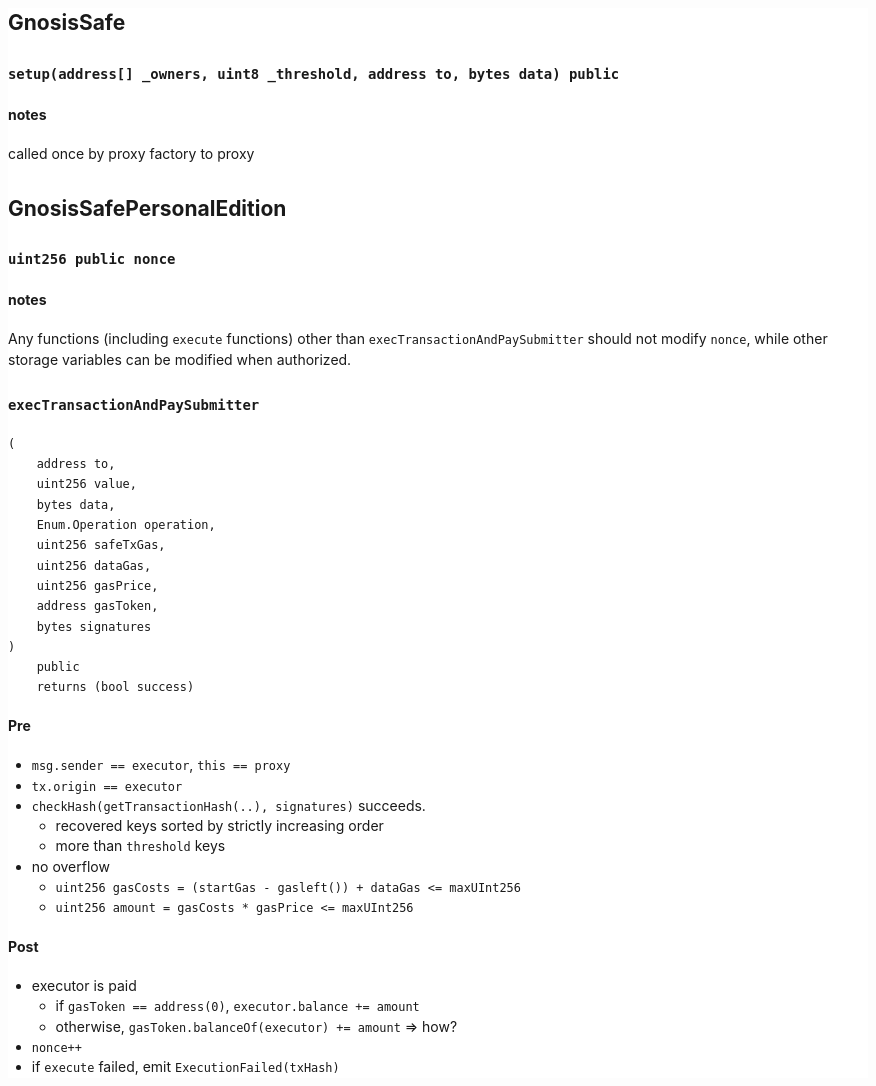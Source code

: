 
## GnosisSafe

### `setup(address[] _owners, uint8 _threshold, address to, bytes data) public`

#### notes
called once by proxy factory to proxy


## GnosisSafePersonalEdition

### `uint256 public nonce`
#### notes
Any functions (including `execute` functions) other than `execTransactionAndPaySubmitter` should not modify `nonce`,
while other storage variables can be modified when authorized.


### `execTransactionAndPaySubmitter`
    (
        address to,
        uint256 value,
        bytes data,
        Enum.Operation operation,
        uint256 safeTxGas,
        uint256 dataGas,
        uint256 gasPrice,
        address gasToken,
        bytes signatures
    )
        public
        returns (bool success)

#### Pre
* `msg.sender == executor`, `this == proxy`
* `tx.origin == executor`
* `checkHash(getTransactionHash(..), signatures)` succeeds.
  * recovered keys sorted by strictly increasing order
  * more than `threshold` keys
* no overflow
  * `uint256 gasCosts = (startGas - gasleft()) + dataGas <= maxUInt256`
  * `uint256 amount = gasCosts * gasPrice <= maxUInt256`

#### Post
* executor is paid
  * if `gasToken == address(0)`, `executor.balance += amount`
  * otherwise, `gasToken.balanceOf(executor) += amount` => how?
* `nonce++`
* if `execute` failed, emit `ExecutionFailed(txHash)`
